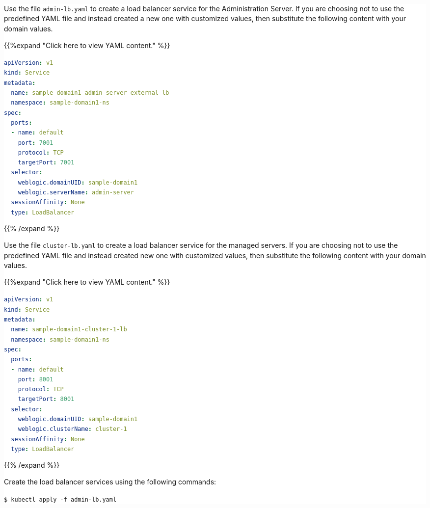 Use the file `admin-lb.yaml` to create a load balancer service for the Administration Server. If you are choosing not to use the predefined YAML file and instead created a new one with customized values, then substitute the following content with your domain values.

{{%expand "Click here to view YAML content." %}}
```yaml
apiVersion: v1
kind: Service
metadata:
  name: sample-domain1-admin-server-external-lb
  namespace: sample-domain1-ns
spec:
  ports:
  - name: default
    port: 7001
    protocol: TCP
    targetPort: 7001
  selector:
    weblogic.domainUID: sample-domain1
    weblogic.serverName: admin-server
  sessionAffinity: None
  type: LoadBalancer
```
{{% /expand %}}

Use the file `cluster-lb.yaml` to create a load balancer service for the managed servers. If you are choosing not to use the predefined YAML file and instead created new one with customized values, then substitute the following content with your domain values.

{{%expand "Click here to view YAML content." %}}
```yaml
apiVersion: v1
kind: Service
metadata:
  name: sample-domain1-cluster-1-lb
  namespace: sample-domain1-ns
spec:
  ports:
  - name: default
    port: 8001
    protocol: TCP
    targetPort: 8001
  selector:
    weblogic.domainUID: sample-domain1
    weblogic.clusterName: cluster-1
  sessionAffinity: None
  type: LoadBalancer

```
{{% /expand %}}

Create the load balancer services using the following commands:

```shell
$ kubectl apply -f admin-lb.yaml
```
